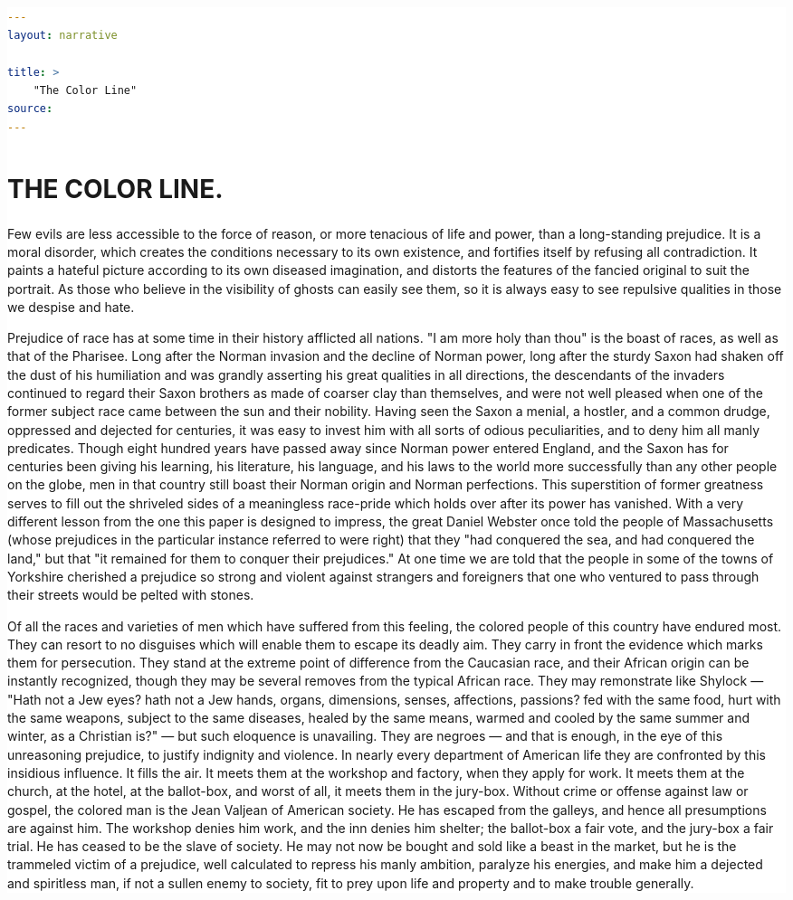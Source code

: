```yaml
---
layout: narrative

title: >
    "The Color Line"
source: 
---
```


          	 
# THE COLOR LINE.

  Few evils are less accessible to the force of reason, or more tenacious of life and power, than a long-standing prejudice.  It is a moral disorder, which creates the conditions necessary to its own existence, and fortifies itself by refusing all contradiction.  It paints a hateful picture according to its own diseased imagination, and distorts the features of the fancied original to suit the portrait.  As those who believe in the visibility of ghosts can easily see them, so it is always easy to see repulsive qualities in those we despise and hate. 

Prejudice of race has at some time in their history afflicted all nations.  "I am more holy than thou" is the boast of races, as well as that of the Pharisee.  Long after the Norman invasion and the decline of Norman power, long after the sturdy Saxon had shaken off the dust of his humiliation and was grandly asserting his great qualities in all directions, the descendants of the invaders continued to regard their Saxon brothers as made of coarser clay than themselves, and were not well pleased when one of the former subject race came between the sun and their nobility.  Having seen the Saxon a menial, a hostler, and a common drudge, oppressed and dejected for centuries, it was easy to invest him with all sorts of odious peculiarities, and to deny him all manly predicates.  Though eight hundred years have passed away since Norman power entered England, and the Saxon has for centuries been giving his learning, his literature, his language, and his laws to the world more successfully than any other people on the globe, men in that country still boast their Norman origin and Norman perfections. This superstition of former greatness serves to fill out the shriveled sides of a meaningless race-pride which holds over after its power has vanished.  With a very different lesson from the one this paper is designed   to impress, the great Daniel Webster once told the people of Massachusetts (whose prejudices in the particular instance referred to were right) that they "had conquered the sea, and had conquered the land," but that "it remained for them to conquer their prejudices."  At one time we are told that the people in some of the towns of Yorkshire cherished a prejudice so strong and violent against strangers and foreigners that one who ventured to pass through their streets would be pelted with stones. 

Of all the races and varieties of men which have suffered from this feeling, the colored people of this country have endured most. They can resort to no disguises which will enable them to escape its deadly aim.  They carry in front the evidence which marks them for persecution.  They stand at the extreme point of difference from the Caucasian race, and their African origin can be instantly recognized, though they may be several removes from the typical African race.  They may remonstrate like Shylock — "Hath not a Jew eyes? hath not a Jew hands, organs, dimensions, senses, affections, passions? fed with the same food, hurt with the same weapons, subject to the same diseases, healed by the same means, warmed and cooled by the same summer and winter, as a Christian is?" — but such eloquence is unavailing.  They are negroes — and that is enough, in the eye of this unreasoning prejudice, to justify indignity and violence.  In nearly every department of American life they are confronted by this insidious influence.  It fills the air.  It meets them at the workshop and factory, when they apply for work. It meets them at the church, at the hotel, at the ballot-box, and worst of all, it meets them in the jury-box.  Without crime or offense against law or gospel, the colored man is the Jean Valjean of American society.  He has escaped from the galleys, and hence all presumptions are against him.  The workshop denies him work, and the inn denies him shelter; the ballot-box a fair vote, and the jury-box a fair trial.  He has ceased to be the slave of society. He may not now be bought and sold like a beast in the market, but he is the trammeled victim of a prejudice, well calculated to repress his manly ambition, paralyze his energies, and make him a dejected and spiritless man, if not a sullen enemy to society, fit to prey upon life and property and to make trouble generally. 
